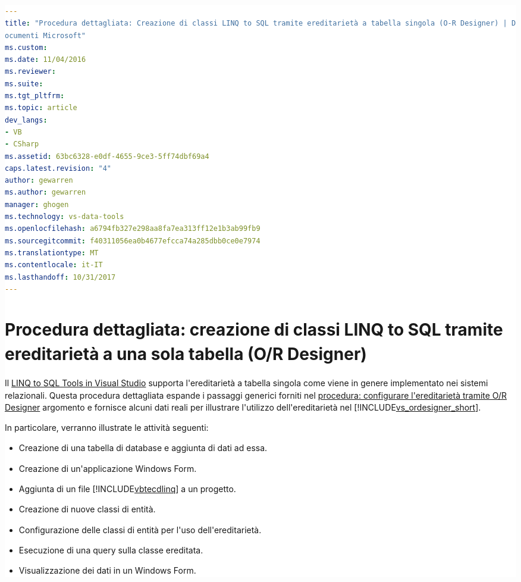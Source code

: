```yaml
---
title: "Procedura dettagliata: Creazione di classi LINQ to SQL tramite ereditarietà a tabella singola (O-R Designer) | Documenti Microsoft"
ms.custom: 
ms.date: 11/04/2016
ms.reviewer: 
ms.suite: 
ms.tgt_pltfrm: 
ms.topic: article
dev_langs:
- VB
- CSharp
ms.assetid: 63bc6328-e0df-4655-9ce3-5ff74dbf69a4
caps.latest.revision: "4"
author: gewarren
ms.author: gewarren
manager: ghogen
ms.technology: vs-data-tools
ms.openlocfilehash: a6794fb327e298aa8fa7ea313ff12e1b3ab99fb9
ms.sourcegitcommit: f40311056ea0b4677efcca74a285dbb0ce0e7974
ms.translationtype: MT
ms.contentlocale: it-IT
ms.lasthandoff: 10/31/2017
---
```

# <a name="walkthrough-creating-linq-to-sql-classes-by-using-single-table-inheritance-or-designer"></a>Procedura dettagliata: creazione di classi LINQ to SQL tramite ereditarietà a una sola tabella (O/R Designer)
Il [LINQ to SQL Tools in Visual Studio](../data-tools/linq-to-sql-tools-in-visual-studio2.md) supporta l'ereditarietà a tabella singola come viene in genere implementato nei sistemi relazionali. Questa procedura dettagliata espande i passaggi generici forniti nel [procedura: configurare l'ereditarietà tramite O/R Designer](../data-tools/how-to-configure-inheritance-by-using-the-o-r-designer.md) argomento e fornisce alcuni dati reali per illustrare l'utilizzo dell'ereditarietà nel [!INCLUDE[vs_ordesigner_short](../data-tools/includes/vs_ordesigner_short_md.md)].  
  
 In particolare, verranno illustrate le attività seguenti:  
  
-   Creazione di una tabella di database e aggiunta di dati ad essa.  
  
-   Creazione di un'applicazione Windows Form.  
  
-   Aggiunta di un file [!INCLUDE[vbtecdlinq](../data-tools/includes/vbtecdlinq_md.md)] a un progetto.  
  
-   Creazione di nuove classi di entità.  
  
-   Configurazione delle classi di entità per l'uso dell'ereditarietà.  
  
-   Esecuzione di una query sulla classe ereditata.  
  
-   Visualizzazione dei dati in un Windows Form.  
  
